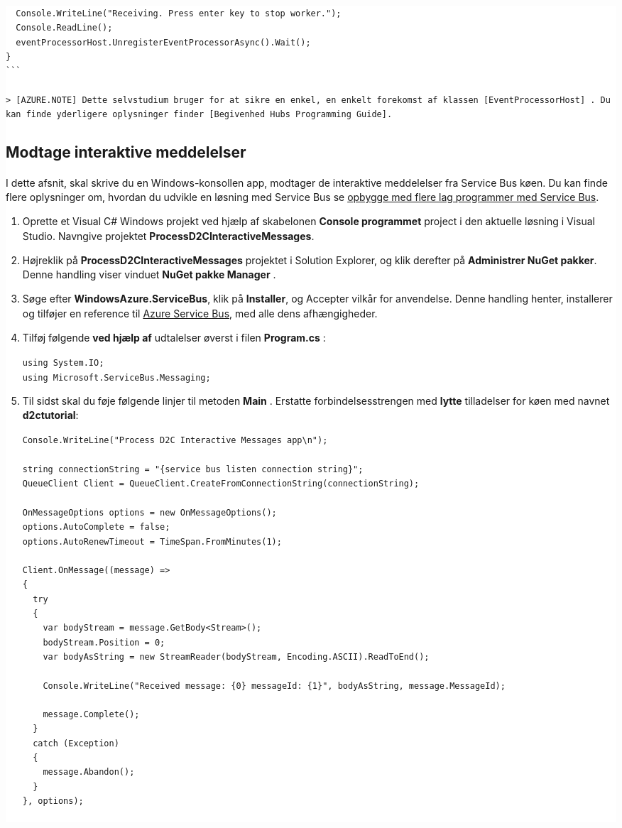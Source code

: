       Console.WriteLine("Receiving. Press enter key to stop worker.");
      Console.ReadLine();
      eventProcessorHost.UnregisterEventProcessorAsync().Wait();
    }
    ```

    > [AZURE.NOTE] Dette selvstudium bruger for at sikre en enkel, en enkelt forekomst af klassen [EventProcessorHost] . Du kan finde yderligere oplysninger finder [Begivenhed Hubs Programming Guide].

## <a name="receive-interactive-messages"></a>Modtage interaktive meddelelser
I dette afsnit, skal skrive du en Windows-konsollen app, modtager de interaktive meddelelser fra Service Bus køen. Du kan finde flere oplysninger om, hvordan du udvikle en løsning med Service Bus se [opbygge med flere lag programmer med Service Bus][].

1. Oprette et Visual C# Windows projekt ved hjælp af skabelonen **Console programmet** project i den aktuelle løsning i Visual Studio. Navngive projektet **ProcessD2CInteractiveMessages**.

2. Højreklik på **ProcessD2CInteractiveMessages** projektet i Solution Explorer, og klik derefter på **Administrer NuGet pakker**. Denne handling viser vinduet **NuGet pakke Manager** .

3. Søge efter **WindowsAzure.ServiceBus**, klik på **Installer**, og Accepter vilkår for anvendelse. Denne handling henter, installerer og tilføjer en reference til [Azure Service Bus](https://www.nuget.org/packages/WindowsAzure.ServiceBus), med alle dens afhængigheder.

4. Tilføj følgende **ved hjælp af** udtalelser øverst i filen **Program.cs** :

    ```
    using System.IO;
    using Microsoft.ServiceBus.Messaging;
    ```

5. Til sidst skal du føje følgende linjer til metoden **Main** . Erstatte forbindelsesstrengen med **lytte** tilladelser for køen med navnet **d2ctutorial**:

    ```
    Console.WriteLine("Process D2C Interactive Messages app\n");

    string connectionString = "{service bus listen connection string}";
    QueueClient Client = QueueClient.CreateFromConnectionString(connectionString);

    OnMessageOptions options = new OnMessageOptions();
    options.AutoComplete = false;
    options.AutoRenewTimeout = TimeSpan.FromMinutes(1);

    Client.OnMessage((message) =>
    {
      try
      {
        var bodyStream = message.GetBody<Stream>();
        bodyStream.Position = 0;
        var bodyAsString = new StreamReader(bodyStream, Encoding.ASCII).ReadToEnd();

        Console.WriteLine("Received message: {0} messageId: {1}", bodyAsString, message.MessageId);

        message.Complete();
      }
      catch (Exception)
      {
        message.Abandon();
      }
    }, options);


[50]: ./media/iot-hub-csharp-csharp-process-d2c/run1.png
[10]: ./media/iot-hub-csharp-csharp-process-d2c/create-identity-csharp1.png
[30]: ./media/iot-hub-csharp-csharp-process-d2c/createqueue2.png
[31]: ./media/iot-hub-csharp-csharp-process-d2c/createqueue3.png
[32]: ./media/iot-hub-csharp-csharp-process-d2c/createqueue4.png
[Azure blob-lager]: ../storage/storage-dotnet-how-to-use-blobs.md
[Azure Data Factory]: https://azure.microsoft.com/documentation/services/data-factory/
[HDInsight (Hadoop)]: https://azure.microsoft.com/documentation/services/hdinsight/
[Service Bus kø]: ../service-bus-messaging/service-bus-dotnet-get-started-with-queues.md
[Azure IoT Hub udvikler vejledning - enhed til skyen]: iot-hub-devguide-messaging.md
[Azure-lager]: https://azure.microsoft.com/documentation/services/storage/
[Azure Service Bus]: https://azure.microsoft.com/documentation/services/service-bus/
[IoT Hub Developer Guide]: iot-hub-devguide.md
[Komme i gang med IoT-Hub]: iot-hub-csharp-csharp-getstarted.md
[Azure IoT Developer Center]: https://azure.microsoft.com/develop/iot
[lnk-service-fabric]: https://azure.microsoft.com/documentation/services/service-fabric/
[lnk-stream-analytics]: https://azure.microsoft.com/documentation/services/stream-analytics/
[lnk-event-hubs]: https://azure.microsoft.com/documentation/services/event-hubs/
[Håndtering af midlertidige fejl]: https://msdn.microsoft.com/library/hh675232.aspx
[Om Azure-lager]: ../storage/storage-create-storage-account.md#create-a-storage-account
[Introduktion til begivenhed Hubs]: ../event-hubs/event-hubs-csharp-ephcs-getstarted.md
[Azure lagerplads skalerbarhed retningslinjer]: ../storage/storage-scalability-targets.md
[Azure Block Blobs]: https://msdn.microsoft.com/library/azure/ee691964.aspx
[Event Hubs]: ../event-hubs/event-hubs-overview.md
[EventProcessorHost]: http://msdn.microsoft.com/library/azure/microsoft.servicebus.messaging.eventprocessorhost(v=azure.95).aspx
[Begivenhed Hubs Programming vejledning]: ../event-hubs/event-hubs-programming-guide.md
[Håndtering af midlertidige fejl]: https://msdn.microsoft.com/library/hh680901(v=pandp.50).aspx
[Opbygge med flere lag programmer med Service Bus]: ../service-bus-messaging/service-bus-dotnet-multi-tier-app-using-service-bus-queues.md
[lnk-classic-portal]: https://manage.windowsazure.com
[lnk-c2d]: iot-hub-csharp-csharp-process-d2c.md
[lnk-suite]: https://azure.microsoft.com/documentation/suites/iot-suite/